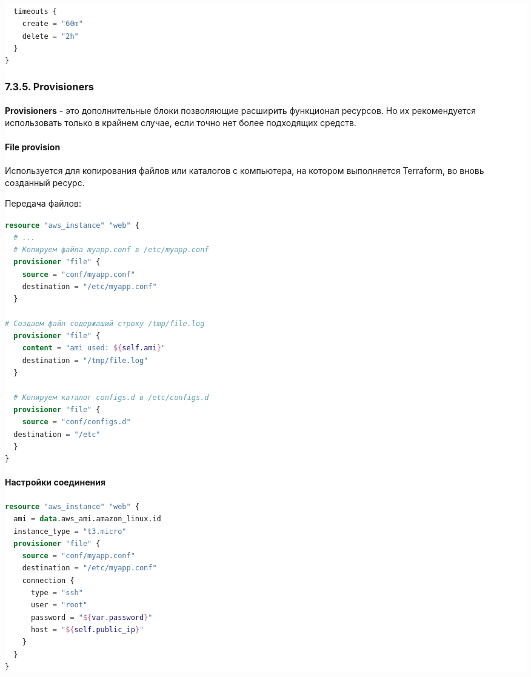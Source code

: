 ```terraform
  timeouts {
    create = "60m"
    delete = "2h"
  }
}
```

### 7.3.5. Provisioners
**Provisioners** - это дополнительные блоки позволяющие расширить функционал ресурсов. Но их рекомендуется 
использовать только в крайнем случае, если точно нет более подходящих средств.

#### File provision
Используется для копирования файлов или каталогов с компьютера, на котором выполняется Terraform, во вновь созданный
ресурс.

Передача файлов:
```terraform
resource "aws_instance" "web" {
  # ...
  # Копируем файла myapp.conf в /etc/myapp.conf
  provisioner "file" {
    source = "conf/myapp.conf"
    destination = "/etc/myapp.conf"
  }
  
# Создаем файл содержащий строку /tmp/file.log
  provisioner "file" {
    content = "ami used: ${self.ami}"
    destination = "/tmp/file.log"
  }

  # Копируем каталог configs.d в /etc/configs.d
  provisioner "file" {
    source = "conf/configs.d"
  destination = "/etc"
  }
}
```

#### Настройки соединения
```terraform
resource "aws_instance" "web" {
  ami = data.aws_ami.amazon_linux.id
  instance_type = "t3.micro"
  provisioner "file" {
    source = "conf/myapp.conf"
    destination = "/etc/myapp.conf"
    connection {
      type = "ssh"
      user = "root"
      password = "${var.password}"
      host = "${self.public_ip}"
    }
  }
}
```
